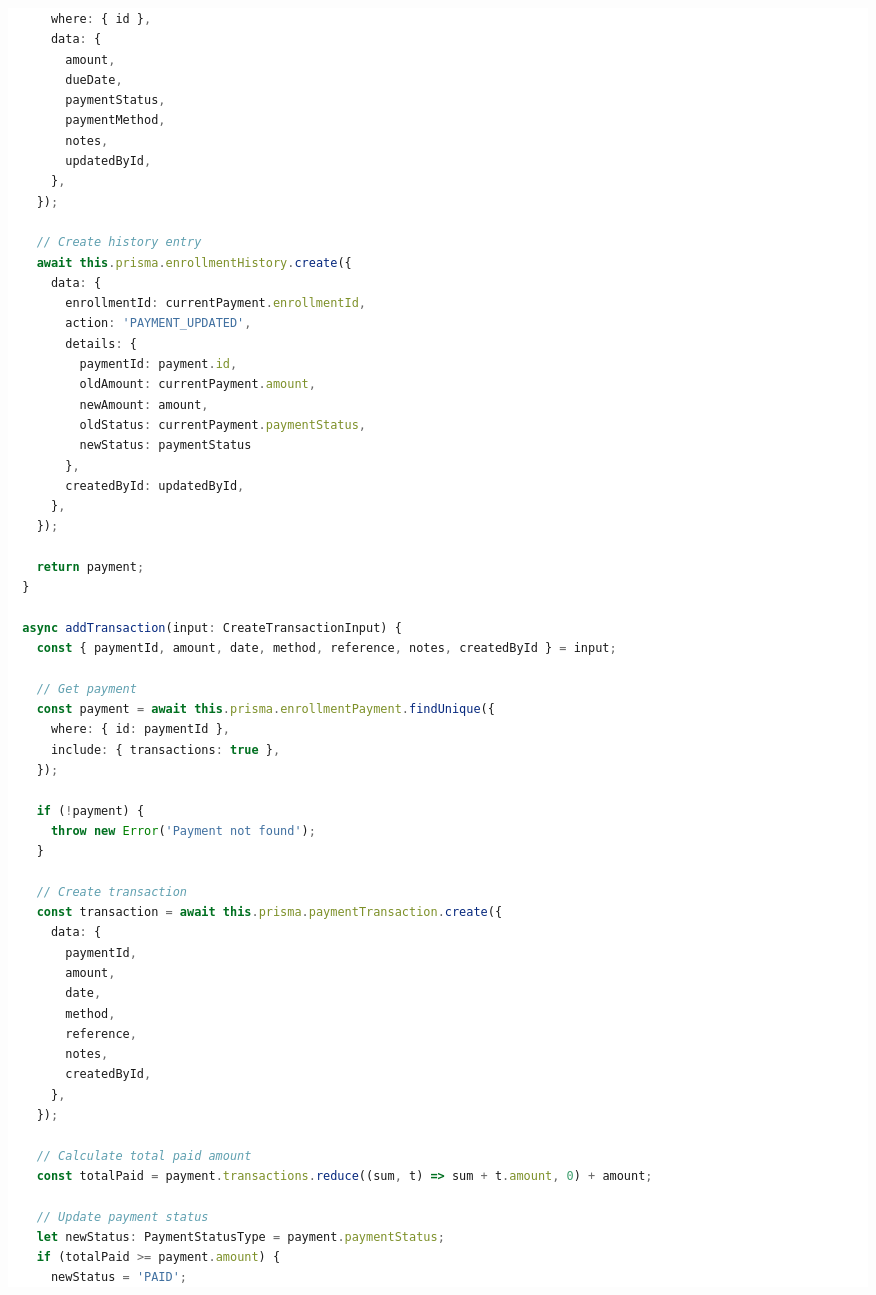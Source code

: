 ```typescript
      where: { id },
      data: {
        amount,
        dueDate,
        paymentStatus,
        paymentMethod,
        notes,
        updatedById,
      },
    });

    // Create history entry
    await this.prisma.enrollmentHistory.create({
      data: {
        enrollmentId: currentPayment.enrollmentId,
        action: 'PAYMENT_UPDATED',
        details: {
          paymentId: payment.id,
          oldAmount: currentPayment.amount,
          newAmount: amount,
          oldStatus: currentPayment.paymentStatus,
          newStatus: paymentStatus
        },
        createdById: updatedById,
      },
    });

    return payment;
  }

  async addTransaction(input: CreateTransactionInput) {
    const { paymentId, amount, date, method, reference, notes, createdById } = input;

    // Get payment
    const payment = await this.prisma.enrollmentPayment.findUnique({
      where: { id: paymentId },
      include: { transactions: true },
    });

    if (!payment) {
      throw new Error('Payment not found');
    }

    // Create transaction
    const transaction = await this.prisma.paymentTransaction.create({
      data: {
        paymentId,
        amount,
        date,
        method,
        reference,
        notes,
        createdById,
      },
    });

    // Calculate total paid amount
    const totalPaid = payment.transactions.reduce((sum, t) => sum + t.amount, 0) + amount;

    // Update payment status
    let newStatus: PaymentStatusType = payment.paymentStatus;
    if (totalPaid >= payment.amount) {
      newStatus = 'PAID';
```